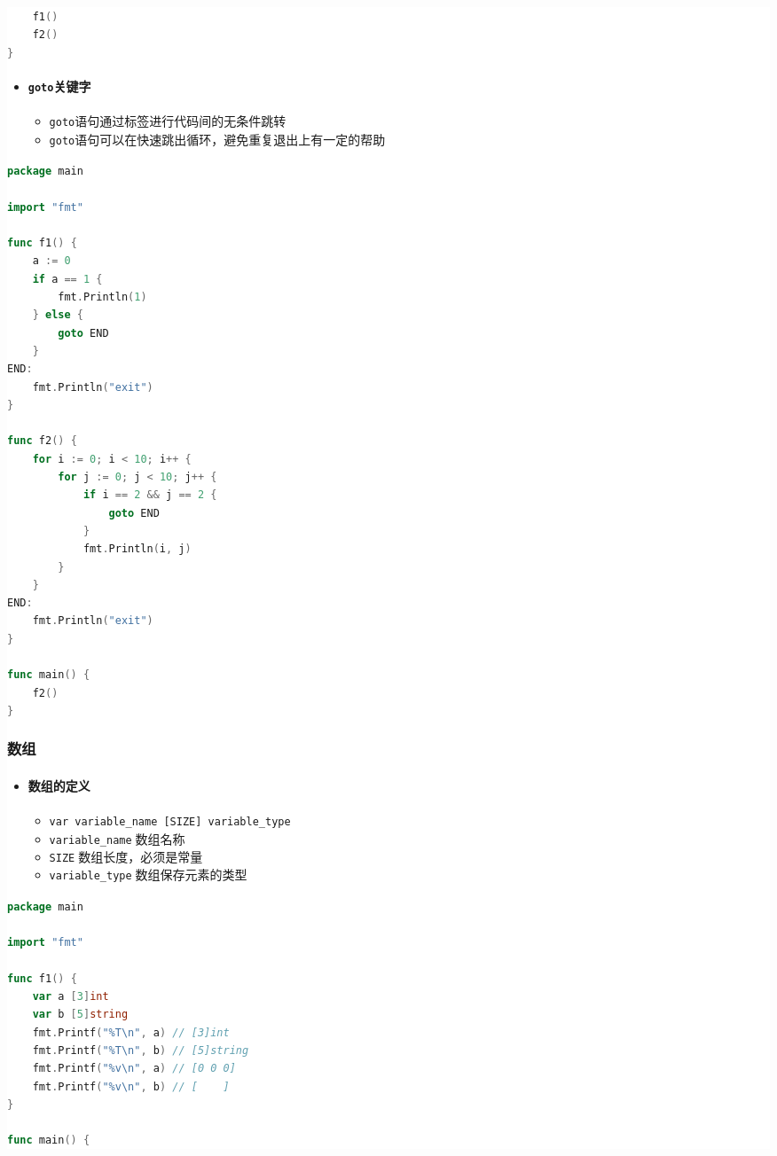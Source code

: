 ```go
	f1()
	f2()
}
```

- #### `goto`关键字
  - `goto`语句通过标签进行代码间的无条件跳转
  - `goto`语句可以在快速跳出循环，避免重复退出上有一定的帮助
```go
package main

import "fmt"

func f1() {
	a := 0
	if a == 1 {
		fmt.Println(1)
	} else {
		goto END
	}
END:
	fmt.Println("exit")
}

func f2() {
	for i := 0; i < 10; i++ {
		for j := 0; j < 10; j++ {
			if i == 2 && j == 2 {
				goto END
			}
			fmt.Println(i, j)
		}
	}
END:
	fmt.Println("exit")
}

func main() {
	f2()
}
```

### 数组

- #### 数组的定义
  - ```var variable_name [SIZE] variable_type```
  - `variable_name` 数组名称
  - `SIZE` 数组长度，必须是常量
  - `variable_type` 数组保存元素的类型
```go
package main

import "fmt"

func f1() {
	var a [3]int
	var b [5]string
	fmt.Printf("%T\n", a) // [3]int
	fmt.Printf("%T\n", b) // [5]string
	fmt.Printf("%v\n", a) // [0 0 0]
	fmt.Printf("%v\n", b) // [    ]
}

func main() {
```